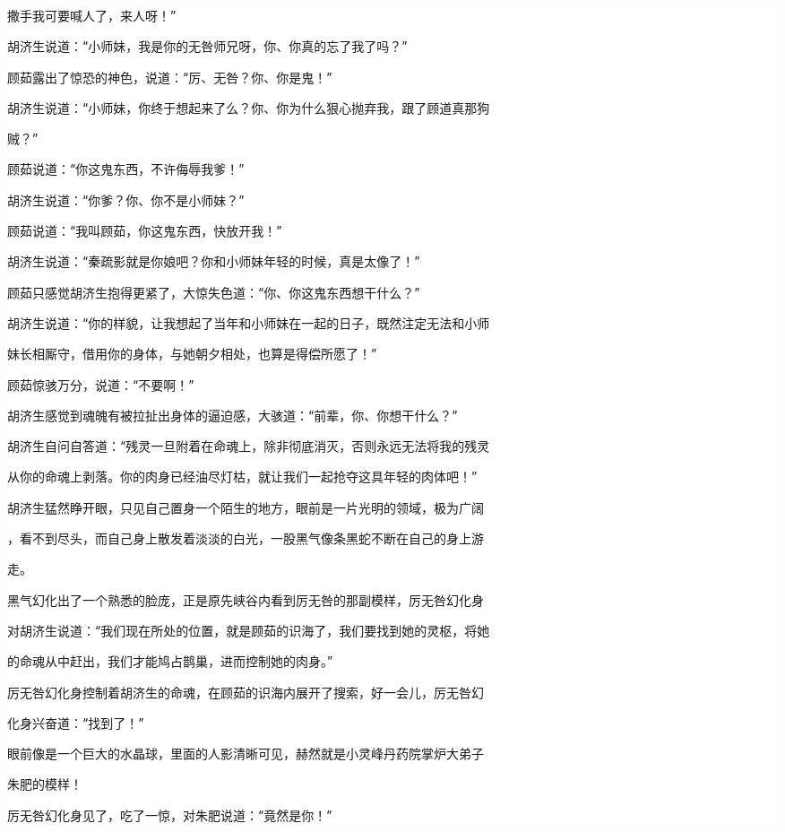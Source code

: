 撒手我可要喊人了，来人呀！”

胡济生说道：“小师妹，我是你的无咎师兄呀，你、你真的忘了我了吗？”

顾茹露出了惊恐的神色，说道：“厉、无咎？你、你是鬼！”



胡济生说道：“小师妹，你终于想起来了么？你、你为什么狠心抛弃我，跟了顾道真那狗

贼？”

顾茹说道：“你这鬼东西，不许侮辱我爹！”

胡济生说道：“你爹？你、你不是小师妹？”

顾茹说道：“我叫顾茹，你这鬼东西，快放开我！”

胡济生说道：“秦疏影就是你娘吧？你和小师妹年轻的时候，真是太像了！”

顾茹只感觉胡济生抱得更紧了，大惊失色道：“你、你这鬼东西想干什么？”



胡济生说道：“你的样貌，让我想起了当年和小师妹在一起的日子，既然注定无法和小师

妹长相厮守，借用你的身体，与她朝夕相处，也算是得偿所愿了！”

顾茹惊骇万分，说道：“不要啊！”



胡济生感觉到魂魄有被拉扯出身体的逼迫感，大骇道：“前辈，你、你想干什么？”



胡济生自问自答道：“残灵一旦附着在命魂上，除非彻底消灭，否则永远无法将我的残灵

从你的命魂上剥落。你的肉身已经油尽灯枯，就让我们一起抢夺这具年轻的肉体吧！”



胡济生猛然睁开眼，只见自己置身一个陌生的地方，眼前是一片光明的领域，极为广阔

，看不到尽头，而自己身上散发着淡淡的白光，一股黑气像条黑蛇不断在自己的身上游

走。



黑气幻化出了一个熟悉的脸庞，正是原先峡谷内看到厉无咎的那副模样，厉无咎幻化身

对胡济生说道：“我们现在所处的位置，就是顾茹的识海了，我们要找到她的灵枢，将她

的命魂从中赶出，我们才能鸠占鹊巢，进而控制她的肉身。”



厉无咎幻化身控制着胡济生的命魂，在顾茹的识海内展开了搜索，好一会儿，厉无咎幻

化身兴奋道：“找到了！”



眼前像是一个巨大的水晶球，里面的人影清晰可见，赫然就是小灵峰丹药院掌炉大弟子

朱肥的模样！

厉无咎幻化身见了，吃了一惊，对朱肥说道：“竟然是你！”
